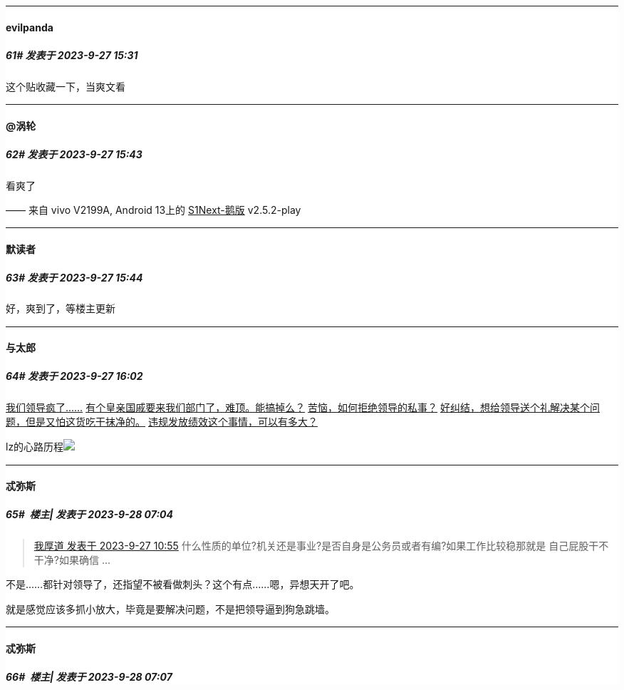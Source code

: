 
*****

####  evilpanda  
##### 61#       发表于 2023-9-27 15:31

这个贴收藏一下，当爽文看

*****

####  @涡轮  
##### 62#       发表于 2023-9-27 15:43

看爽了

—— 来自 vivo V2199A, Android 13上的 [S1Next-鹅版](https://github.com/ykrank/S1-Next/releases) v2.5.2-play

*****

####  默读者  
##### 63#       发表于 2023-9-27 15:44

好，爽到了，等楼主更新


*****

####  与太郎  
##### 64#       发表于 2023-9-27 16:02

[我们领导疯了……](https://www.saraba1st.com/2b/thread-2000882-1-1.html)
[有个皇亲国戚要来我们部门了，难顶。能搞掉么？](https://www.saraba1st.com/2b/thread-2077344-1-1.html)
[苦恼，如何拒绝领导的私事？](https://www.saraba1st.com/2b/thread-2082534-1-1.html)
[好纠结，想给领导送个礼解决某个问题，但是又怕这货吃干抹净的。](https://www.saraba1st.com/2b/thread-2153349-1-1.html)
[违规发放绩效这个事情，可以有多大？](https://www.saraba1st.com/2b/thread-2087574-1-1.html)

lz的心路历程<img src="https://static.saraba1st.com/image/smiley/face2017/067.png" referrerpolicy="no-referrer">


*****

####  忒弥斯  
##### 65#         楼主| 发表于 2023-9-28 07:04

<blockquote><a href="httphttps://bbs.saraba1st.com/2b/forum.php?mod=redirect&amp;goto=findpost&amp;pid=62543197&amp;ptid=2154468" target="_blank">我厚道 发表于 2023-9-27 10:55</a>
什么性质的单位?机关还是事业?是否自身是公务员或者有编?如果工作比较稳那就是
自己屁股干不干净?如果确信 ...</blockquote>
不是……都针对领导了，还指望不被看做刺头？这个有点……嗯，异想天开了吧。

就是感觉应该多抓小放大，毕竟是要解决问题，不是把领导逼到狗急跳墙。

*****

####  忒弥斯  
##### 66#         楼主| 发表于 2023-9-28 07:07
